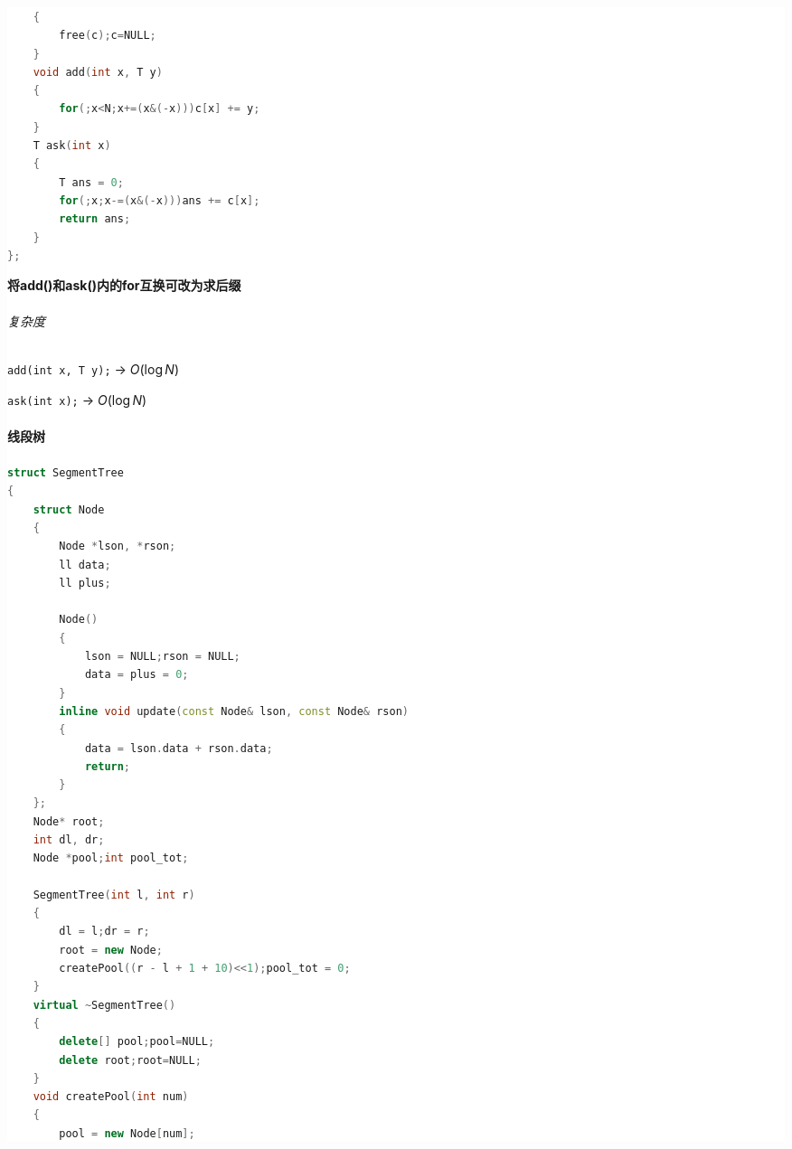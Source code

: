 ```cpp
    {
        free(c);c=NULL;
    }
    void add(int x, T y)
    {
        for(;x<N;x+=(x&(-x)))c[x] += y;
    }
    T ask(int x)
    {
        T ans = 0;
        for(;x;x-=(x&(-x)))ans += c[x];
        return ans;
    }
};
```

**将add()和ask()内的for互换可改为求后缀**

###### 复杂度

`add(int x, T y);`  -> $O(\log N)$

`ask(int x);`  -> $O(\log N)$



#### 线段树

```cpp
struct SegmentTree
{
    struct Node
    {
        Node *lson, *rson;
        ll data;
        ll plus;

        Node()
        {
            lson = NULL;rson = NULL;
            data = plus = 0;
        }
        inline void update(const Node& lson, const Node& rson)
        {
            data = lson.data + rson.data;
            return;
        }
    };
    Node* root;
    int dl, dr;
    Node *pool;int pool_tot;

    SegmentTree(int l, int r)
    {
        dl = l;dr = r;
        root = new Node;
        createPool((r - l + 1 + 10)<<1);pool_tot = 0;
    }
    virtual ~SegmentTree()
    {
        delete[] pool;pool=NULL;
        delete root;root=NULL;
    }
    void createPool(int num)
    {
        pool = new Node[num];
```

[^1]: 可能存在缺陷，需要更新
[^2]: **需要更新**